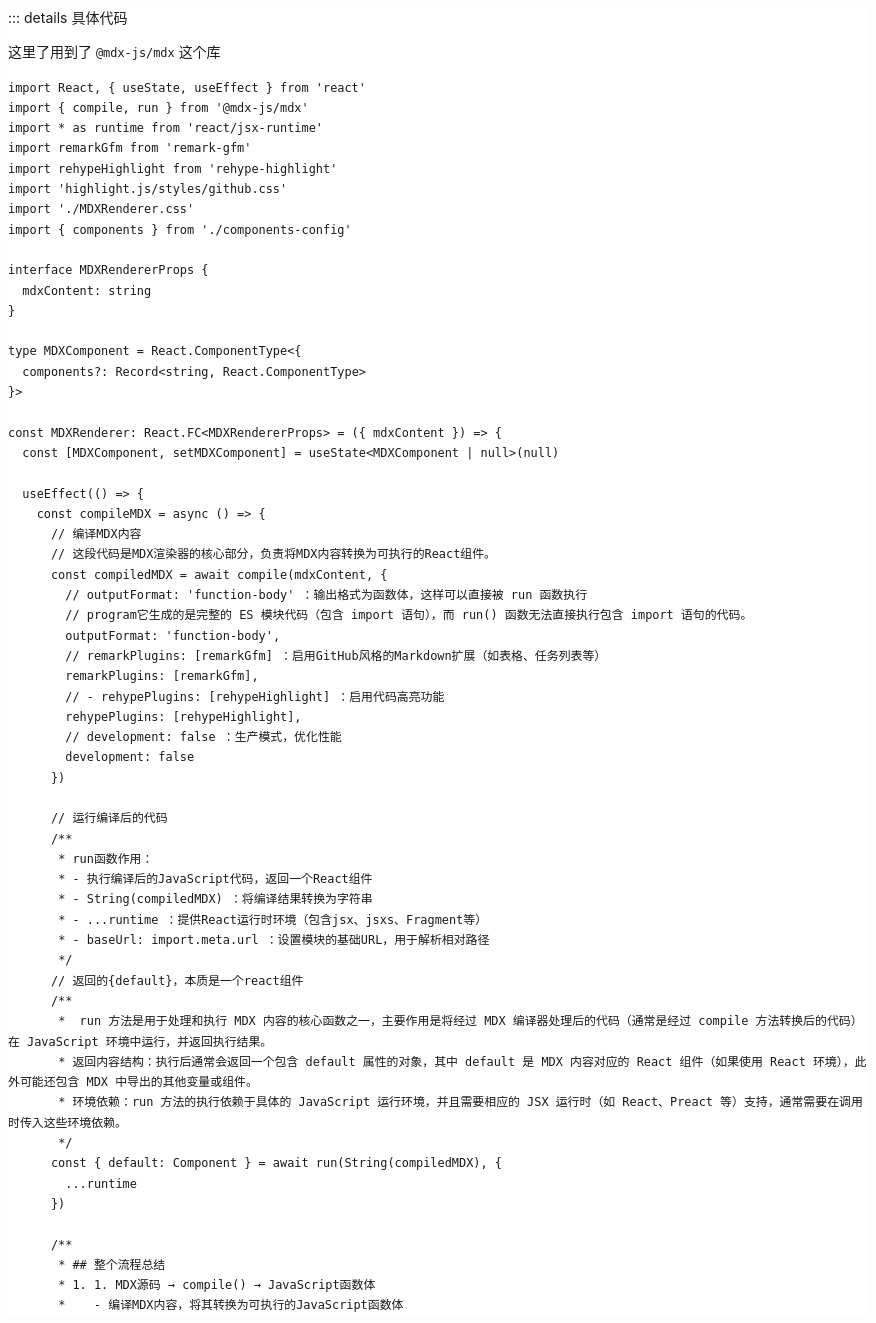 ::: details 具体代码

这里了用到了 `@mdx-js/mdx` 这个库

```tsx
import React, { useState, useEffect } from 'react'
import { compile, run } from '@mdx-js/mdx'
import * as runtime from 'react/jsx-runtime'
import remarkGfm from 'remark-gfm'
import rehypeHighlight from 'rehype-highlight'
import 'highlight.js/styles/github.css'
import './MDXRenderer.css'
import { components } from './components-config'

interface MDXRendererProps {
  mdxContent: string
}

type MDXComponent = React.ComponentType<{
  components?: Record<string, React.ComponentType>
}>

const MDXRenderer: React.FC<MDXRendererProps> = ({ mdxContent }) => {
  const [MDXComponent, setMDXComponent] = useState<MDXComponent | null>(null)

  useEffect(() => {
    const compileMDX = async () => {
      // 编译MDX内容
      // 这段代码是MDX渲染器的核心部分，负责将MDX内容转换为可执行的React组件。
      const compiledMDX = await compile(mdxContent, {
        // outputFormat: 'function-body' ：输出格式为函数体，这样可以直接被 run 函数执行
        // program它生成的是完整的 ES 模块代码（包含 import 语句），而 run() 函数无法直接执行包含 import 语句的代码。
        outputFormat: 'function-body',
        // remarkPlugins: [remarkGfm] ：启用GitHub风格的Markdown扩展（如表格、任务列表等）
        remarkPlugins: [remarkGfm],
        // - rehypePlugins: [rehypeHighlight] ：启用代码高亮功能
        rehypePlugins: [rehypeHighlight],
        // development: false ：生产模式，优化性能
        development: false
      })

      // 运行编译后的代码
      /**
       * run函数作用：
       * - 执行编译后的JavaScript代码，返回一个React组件
       * - String(compiledMDX) ：将编译结果转换为字符串
       * - ...runtime ：提供React运行时环境（包含jsx、jsxs、Fragment等）
       * - baseUrl: import.meta.url ：设置模块的基础URL，用于解析相对路径
       */
      // 返回的{default}，本质是一个react组件
      /**
       *  run 方法是用于处理和执行 MDX 内容的核心函数之一，主要作用是将经过 MDX 编译器处理后的代码（通常是经过 compile 方法转换后的代码）在 JavaScript 环境中运行，并返回执行结果。
       * 返回内容结构：执行后通常会返回一个包含 default 属性的对象，其中 default 是 MDX 内容对应的 React 组件（如果使用 React 环境），此外可能还包含 MDX 中导出的其他变量或组件。
       * 环境依赖：run 方法的执行依赖于具体的 JavaScript 运行环境，并且需要相应的 JSX 运行时（如 React、Preact 等）支持，通常需要在调用时传入这些环境依赖。
       */
      const { default: Component } = await run(String(compiledMDX), {
        ...runtime
      })

      /**
       * ## 整个流程总结
       * 1. 1. MDX源码 → compile() → JavaScript函数体
       *    - 编译MDX内容，将其转换为可执行的JavaScript函数体
```